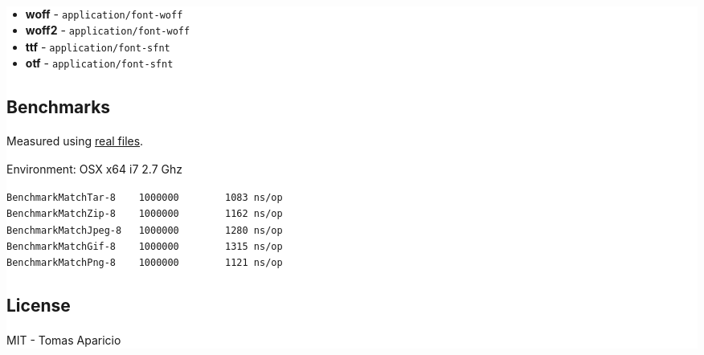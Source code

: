 - **woff** - `application/font-woff`
- **woff2** - `application/font-woff`
- **ttf** - `application/font-sfnt`
- **otf** - `application/font-sfnt`

## Benchmarks

Measured using [real files](https://github.com/h2non/filetype/tree/master/fixturess). 

Environment: OSX x64 i7 2.7 Ghz

```bash
BenchmarkMatchTar-8    1000000        1083 ns/op
BenchmarkMatchZip-8    1000000        1162 ns/op
BenchmarkMatchJpeg-8   1000000        1280 ns/op
BenchmarkMatchGif-8    1000000        1315 ns/op
BenchmarkMatchPng-8    1000000        1121 ns/op
```

## License

MIT - Tomas Aparicio
